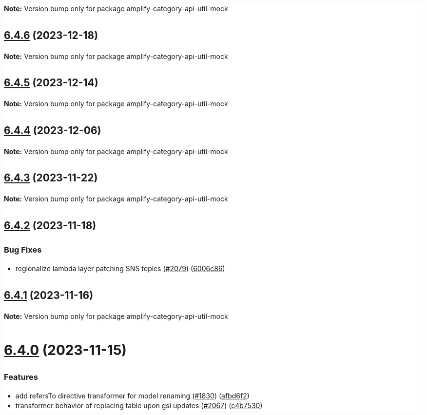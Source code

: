 **Note:** Version bump only for package amplify-category-api-util-mock

## [6.4.6](https://github.com/aws-amplify/amplify-category-api/compare/amplify-category-api-util-mock@6.4.5...amplify-category-api-util-mock@6.4.6) (2023-12-18)

**Note:** Version bump only for package amplify-category-api-util-mock

## [6.4.5](https://github.com/aws-amplify/amplify-category-api/compare/amplify-category-api-util-mock@6.4.4...amplify-category-api-util-mock@6.4.5) (2023-12-14)

**Note:** Version bump only for package amplify-category-api-util-mock

## [6.4.4](https://github.com/aws-amplify/amplify-category-api/compare/amplify-category-api-util-mock@6.4.3...amplify-category-api-util-mock@6.4.4) (2023-12-06)

**Note:** Version bump only for package amplify-category-api-util-mock

## [6.4.3](https://github.com/aws-amplify/amplify-category-api/compare/amplify-category-api-util-mock@6.4.2...amplify-category-api-util-mock@6.4.3) (2023-11-22)

**Note:** Version bump only for package amplify-category-api-util-mock

## [6.4.2](https://github.com/aws-amplify/amplify-category-api/compare/amplify-category-api-util-mock@6.4.1...amplify-category-api-util-mock@6.4.2) (2023-11-18)

### Bug Fixes

- regionalize lambda layer patching SNS topics ([#2079](https://github.com/aws-amplify/amplify-category-api/issues/2079)) ([6006c86](https://github.com/aws-amplify/amplify-category-api/commit/6006c86cd4ee624b24c184fab523fcdcdb38be63))

## [6.4.1](https://github.com/aws-amplify/amplify-category-api/compare/amplify-category-api-util-mock@6.4.0...amplify-category-api-util-mock@6.4.1) (2023-11-16)

**Note:** Version bump only for package amplify-category-api-util-mock

# [6.4.0](https://github.com/aws-amplify/amplify-category-api/compare/amplify-category-api-util-mock@6.3.6...amplify-category-api-util-mock@6.4.0) (2023-11-15)

### Features

- add refersTo directive transformer for model renaming ([#1830](https://github.com/aws-amplify/amplify-category-api/issues/1830)) ([afbd6f2](https://github.com/aws-amplify/amplify-category-api/commit/afbd6f282bc411313ce098a53a87bb8c6481aa48))
- transformer behavior of replacing table upon gsi updates ([#2067](https://github.com/aws-amplify/amplify-category-api/issues/2067)) ([c4b7530](https://github.com/aws-amplify/amplify-category-api/commit/c4b7530e0880b34d411fc2732fa199e4a28bcea1))
